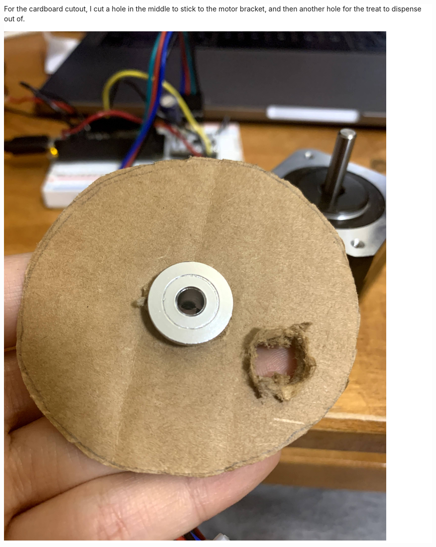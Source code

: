 For the cardboard cutout, I cut a hole in the middle to stick to the motor bracket, and then another hole for the treat to dispense out of. 

![photo](assets/IMG_6520.jpg)
